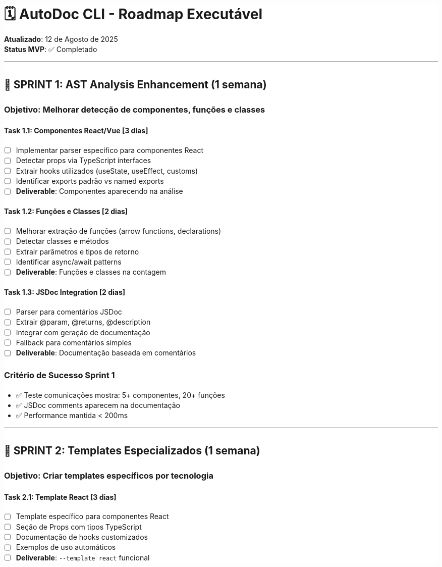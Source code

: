 # 🗓️ AutoDoc CLI - Roadmap Executável

**Atualizado**: 12 de Agosto de 2025  
**Status MVP**: ✅ Completado  

---

## 🎯 **SPRINT 1: AST Analysis Enhancement (1 semana)**

### **Objetivo**: Melhorar detecção de componentes, funções e classes

#### **Task 1.1: Componentes React/Vue** [3 dias]
- [ ] Implementar parser específico para componentes React
- [ ] Detectar props via TypeScript interfaces
- [ ] Extrair hooks utilizados (useState, useEffect, customs)
- [ ] Identificar exports padrão vs named exports
- [ ] **Deliverable**: Componentes aparecendo na análise

#### **Task 1.2: Funções e Classes** [2 dias]
- [ ] Melhorar extração de funções (arrow functions, declarations)
- [ ] Detectar classes e métodos
- [ ] Extrair parâmetros e tipos de retorno
- [ ] Identificar async/await patterns
- [ ] **Deliverable**: Funções e classes na contagem

#### **Task 1.3: JSDoc Integration** [2 dias]
- [ ] Parser para comentários JSDoc
- [ ] Extrair @param, @returns, @description
- [ ] Integrar com geração de documentação
- [ ] Fallback para comentários simples
- [ ] **Deliverable**: Documentação baseada em comentários

### **Critério de Sucesso Sprint 1**
- ✅ Teste comunicações mostra: 5+ componentes, 20+ funções
- ✅ JSDoc comments aparecem na documentação
- ✅ Performance mantida < 200ms

---

## 🎨 **SPRINT 2: Templates Especializados (1 semana)**

### **Objetivo**: Criar templates específicos por tecnologia

#### **Task 2.1: Template React** [3 dias]
- [ ] Template específico para componentes React
- [ ] Seção de Props com tipos TypeScript
- [ ] Documentação de hooks customizados
- [ ] Exemplos de uso automáticos
- [ ] **Deliverable**: `--template react` funcional
